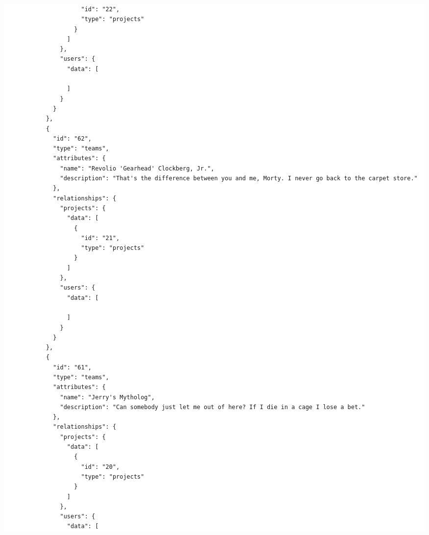                           "id": "22",
                          "type": "projects"
                        }
                      ]
                    },
                    "users": {
                      "data": [
            
                      ]
                    }
                  }
                },
                {
                  "id": "62",
                  "type": "teams",
                  "attributes": {
                    "name": "Revolio 'Gearhead' Clockberg, Jr.",
                    "description": "That's the difference between you and me, Morty. I never go back to the carpet store."
                  },
                  "relationships": {
                    "projects": {
                      "data": [
                        {
                          "id": "21",
                          "type": "projects"
                        }
                      ]
                    },
                    "users": {
                      "data": [
            
                      ]
                    }
                  }
                },
                {
                  "id": "61",
                  "type": "teams",
                  "attributes": {
                    "name": "Jerry's Mytholog",
                    "description": "Can somebody just let me out of here? If I die in a cage I lose a bet."
                  },
                  "relationships": {
                    "projects": {
                      "data": [
                        {
                          "id": "20",
                          "type": "projects"
                        }
                      ]
                    },
                    "users": {
                      "data": [
            